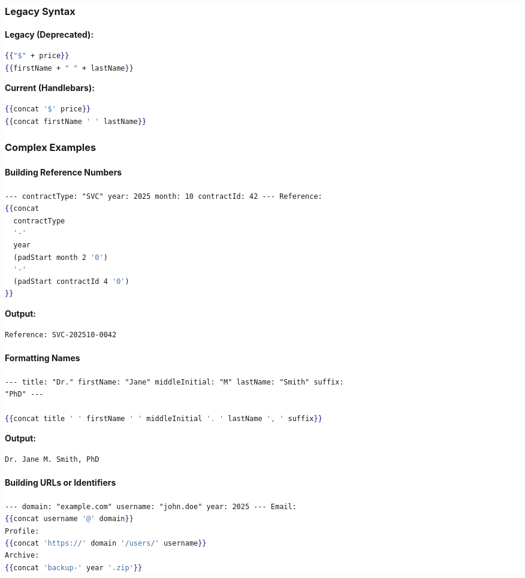 ### Legacy Syntax

**Legacy (Deprecated):**

```handlebars
{{"$" + price}}
{{firstName + " " + lastName}}
```

**Current (Handlebars):**

```handlebars
{{concat '$' price}}
{{concat firstName ' ' lastName}}
```

### Complex Examples

#### Building Reference Numbers

```handlebars
--- contractType: "SVC" year: 2025 month: 10 contractId: 42 --- Reference:
{{concat
  contractType
  '-'
  year
  (padStart month 2 '0')
  '-'
  (padStart contractId 4 '0')
}}
```

**Output:**

```
Reference: SVC-202510-0042
```

#### Formatting Names

```handlebars
--- title: "Dr." firstName: "Jane" middleInitial: "M" lastName: "Smith" suffix:
"PhD" ---

{{concat title ' ' firstName ' ' middleInitial '. ' lastName ', ' suffix}}
```

**Output:**

```
Dr. Jane M. Smith, PhD
```

#### Building URLs or Identifiers

```handlebars
--- domain: "example.com" username: "john.doe" year: 2025 --- Email:
{{concat username '@' domain}}
Profile:
{{concat 'https://' domain '/users/' username}}
Archive:
{{concat 'backup-' year '.zip'}}
```
